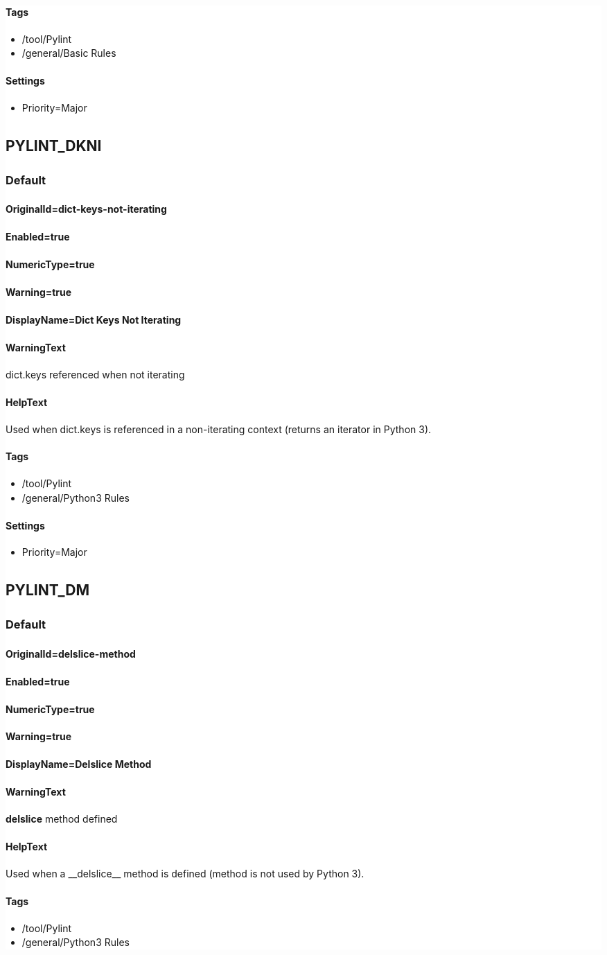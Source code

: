 
#### Tags
- /tool/Pylint
- /general/Basic Rules

#### Settings
- Priority=Major


## PYLINT_DKNI
### Default
#### OriginalId=dict-keys-not-iterating
#### Enabled=true
#### NumericType=true
#### Warning=true
#### DisplayName=Dict Keys Not Iterating
#### WarningText
  dict.keys referenced when not iterating

#### HelpText
  Used when dict.keys is referenced in a non-iterating context (returns an iterator in Python 3).


#### Tags
- /tool/Pylint
- /general/Python3 Rules

#### Settings
- Priority=Major


## PYLINT_DM
### Default
#### OriginalId=delslice-method
#### Enabled=true
#### NumericType=true
#### Warning=true
#### DisplayName=Delslice Method
#### WarningText
  __delslice__ method defined

#### HelpText
  Used when a \_\_delslice\_\_ method is defined (method is not used by Python 3).


#### Tags
- /tool/Pylint
- /general/Python3 Rules

